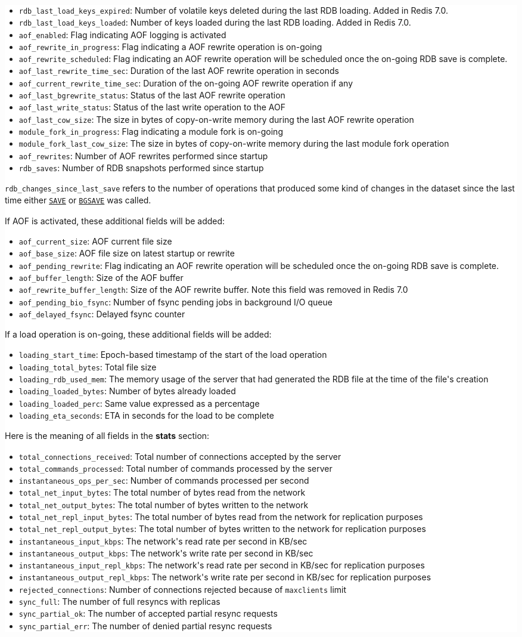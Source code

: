 - `rdb_last_load_keys_expired`: Number of volatile keys deleted during the last RDB loading. Added in Redis 7.0.
- `rdb_last_load_keys_loaded`: Number of keys loaded during the last RDB loading. Added in Redis 7.0.
- `aof_enabled`: Flag indicating AOF logging is activated
- `aof_rewrite_in_progress`: Flag indicating a AOF rewrite operation is on-going
- `aof_rewrite_scheduled`: Flag indicating an AOF rewrite operation will be scheduled once the on-going RDB save is complete.
- `aof_last_rewrite_time_sec`: Duration of the last AOF rewrite operation in seconds
- `aof_current_rewrite_time_sec`: Duration of the on-going AOF rewrite operation if any
- `aof_last_bgrewrite_status`: Status of the last AOF rewrite operation
- `aof_last_write_status`: Status of the last write operation to the AOF
- `aof_last_cow_size`: The size in bytes of copy-on-write memory during the last AOF rewrite operation
- `module_fork_in_progress`: Flag indicating a module fork is on-going
- `module_fork_last_cow_size`: The size in bytes of copy-on-write memory during the last module fork operation
- `aof_rewrites`: Number of AOF rewrites performed since startup
- `rdb_saves`: Number of RDB snapshots performed since startup

`rdb_changes_since_last_save` refers to the number of operations that produced some kind of changes in the dataset since the last time either [`SAVE`](https://redis.io/docs/latest/commands/save/) or [`BGSAVE`](https://redis.io/docs/latest/commands/bgsave/) was called.

If AOF is activated, these additional fields will be added:

- `aof_current_size`: AOF current file size
- `aof_base_size`: AOF file size on latest startup or rewrite
- `aof_pending_rewrite`: Flag indicating an AOF rewrite operation will be scheduled once the on-going RDB save is complete.
- `aof_buffer_length`: Size of the AOF buffer
- `aof_rewrite_buffer_length`: Size of the AOF rewrite buffer. Note this field was removed in Redis 7.0
- `aof_pending_bio_fsync`: Number of fsync pending jobs in background I/O queue
- `aof_delayed_fsync`: Delayed fsync counter

If a load operation is on-going, these additional fields will be added:

- `loading_start_time`: Epoch-based timestamp of the start of the load operation
- `loading_total_bytes`: Total file size
- `loading_rdb_used_mem`: The memory usage of the server that had generated the RDB file at the time of the file's creation
- `loading_loaded_bytes`: Number of bytes already loaded
- `loading_loaded_perc`: Same value expressed as a percentage
- `loading_eta_seconds`: ETA in seconds for the load to be complete

Here is the meaning of all fields in the **stats** section:

- `total_connections_received`: Total number of connections accepted by the server
- `total_commands_processed`: Total number of commands processed by the server
- `instantaneous_ops_per_sec`: Number of commands processed per second
- `total_net_input_bytes`: The total number of bytes read from the network
- `total_net_output_bytes`: The total number of bytes written to the network
- `total_net_repl_input_bytes`: The total number of bytes read from the network for replication purposes
- `total_net_repl_output_bytes`: The total number of bytes written to the network for replication purposes
- `instantaneous_input_kbps`: The network's read rate per second in KB/sec
- `instantaneous_output_kbps`: The network's write rate per second in KB/sec
- `instantaneous_input_repl_kbps`: The network's read rate per second in KB/sec for replication purposes
- `instantaneous_output_repl_kbps`: The network's write rate per second in KB/sec for replication purposes
- `rejected_connections`: Number of connections rejected because of `maxclients` limit
- `sync_full`: The number of full resyncs with replicas
- `sync_partial_ok`: The number of accepted partial resync requests
- `sync_partial_err`: The number of denied partial resync requests